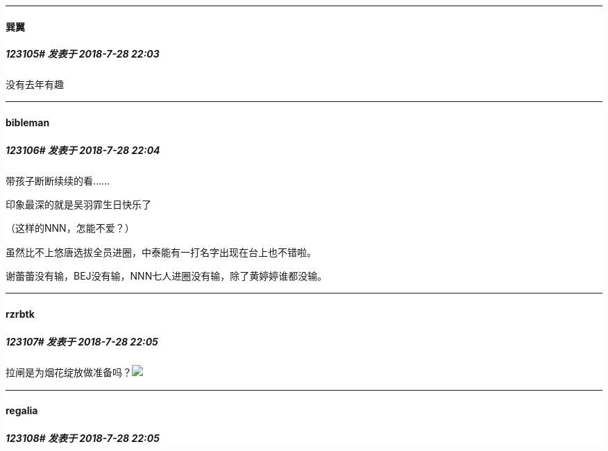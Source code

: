 



*****

####  巽翼  
##### 123105#       发表于 2018-7-28 22:03




没有去年有趣







*****

####  bibleman  
##### 123106#       发表于 2018-7-28 22:04




带孩子断断续续的看……

印象最深的就是吴羽霏生日快乐了

（这样的NNN，怎能不爱？）

虽然比不上悠唐选拔全员进圈，中泰能有一打名字出现在台上也不错啦。


谢蕾蕾没有输，BEJ没有输，NNN七人进圈没有输，除了黄婷婷谁都没输。







*****

####  rzrbtk  
##### 123107#       发表于 2018-7-28 22:05




拉闸是为烟花绽放做准备吗？<img src="https://static.saraba1st.com/image/smiley/face2017/075.png" referrerpolicy="no-referrer">







*****

####  regalia  
##### 123108#       发表于 2018-7-28 22:05



